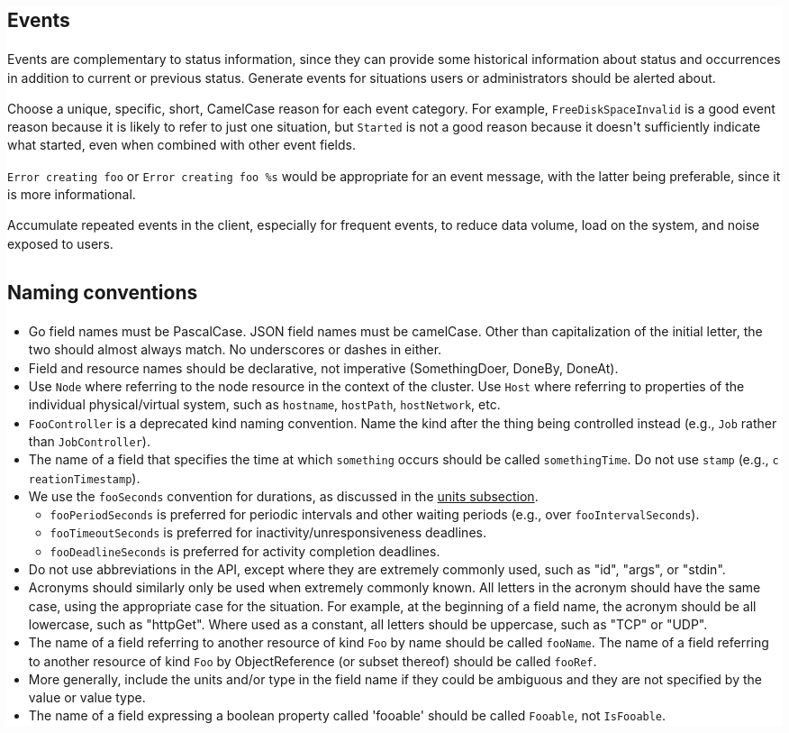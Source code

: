 
## Events

Events are complementary to status information, since they can provide some
historical information about status and occurrences in addition to current or
previous status. Generate events for situations users or administrators should
be alerted about.

Choose a unique, specific, short, CamelCase reason for each event category. For
example, `FreeDiskSpaceInvalid` is a good event reason because it is likely to
refer to just one situation, but `Started` is not a good reason because it
doesn't sufficiently indicate what started, even when combined with other event
fields.

`Error creating foo` or `Error creating foo %s` would be appropriate for an
event message, with the latter being preferable, since it is more informational.

Accumulate repeated events in the client, especially for frequent events, to
reduce data volume, load on the system, and noise exposed to users.

## Naming conventions

* Go field names must be PascalCase. JSON field names must be camelCase. Other
  than capitalization of the initial letter, the two should almost always match.
  No underscores or dashes in either.
* Field and resource names should be declarative, not imperative (SomethingDoer,
  DoneBy, DoneAt).
* Use `Node` where referring to
  the node resource in the context of the cluster. Use `Host` where referring to
  properties of the individual physical/virtual system, such as `hostname`,
  `hostPath`, `hostNetwork`, etc.
* `FooController` is a deprecated kind naming convention. Name the kind after
  the thing being controlled instead (e.g., `Job` rather than `JobController`).
* The name of a field that specifies the time at which `something` occurs should
  be called `somethingTime`. Do not use `stamp` (e.g., `creationTimestamp`).
* We use the `fooSeconds` convention for durations, as discussed in the [units
  subsection](#units).
    * `fooPeriodSeconds` is preferred for periodic intervals and other waiting
      periods (e.g., over `fooIntervalSeconds`).
    * `fooTimeoutSeconds` is preferred for inactivity/unresponsiveness deadlines.
    * `fooDeadlineSeconds` is preferred for activity completion deadlines.
* Do not use abbreviations in the API, except where they are extremely commonly
  used, such as "id", "args", or "stdin".
* Acronyms should similarly only be used when extremely commonly known. All
  letters in the acronym should have the same case, using the appropriate case for
  the situation. For example, at the beginning of a field name, the acronym should
  be all lowercase, such as "httpGet". Where used as a constant, all letters
  should be uppercase, such as "TCP" or "UDP".
* The name of a field referring to another resource of kind `Foo` by name should
  be called `fooName`. The name of a field referring to another resource of kind
  `Foo` by ObjectReference (or subset thereof) should be called `fooRef`.
* More generally, include the units and/or type in the field name if they could
  be ambiguous and they are not specified by the value or value type.
* The name of a field expressing a boolean property called 'fooable' should be
  called `Fooable`, not `IsFooable`.
